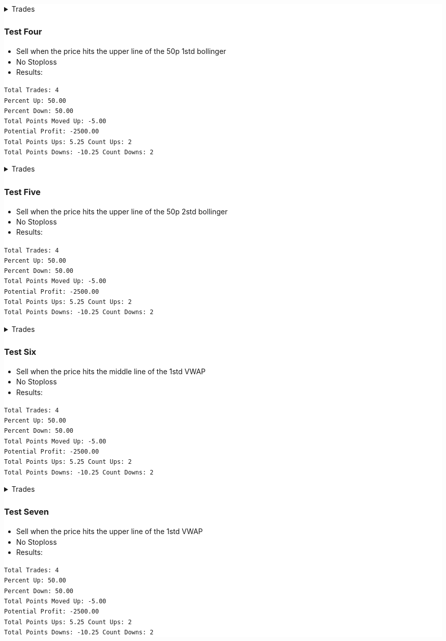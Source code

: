 <details><summary>Trades</summary></details>

### Test Four
* Sell when the price hits the upper line of the 50p 1std bollinger
* No Stoploss
* Results:
```
Total Trades: 4
Percent Up: 50.00
Percent Down: 50.00
Total Points Moved Up: -5.00
Potential Profit: -2500.00
Total Points Ups: 5.25 Count Ups: 2
Total Points Downs: -10.25 Count Downs: 2
```

<details><summary>Trades</summary></details>

### Test Five
* Sell when the price hits the upper line of the 50p 2std bollinger
* No Stoploss
* Results:
```
Total Trades: 4
Percent Up: 50.00
Percent Down: 50.00
Total Points Moved Up: -5.00
Potential Profit: -2500.00
Total Points Ups: 5.25 Count Ups: 2
Total Points Downs: -10.25 Count Downs: 2
```

<details><summary>Trades</summary></details>

### Test Six
* Sell when the price hits the middle line of the 1std VWAP
* No Stoploss
* Results:
```
Total Trades: 4
Percent Up: 50.00
Percent Down: 50.00
Total Points Moved Up: -5.00
Potential Profit: -2500.00
Total Points Ups: 5.25 Count Ups: 2
Total Points Downs: -10.25 Count Downs: 2
```

<details><summary>Trades</summary></details>

### Test Seven
* Sell when the price hits the upper line of the 1std VWAP
* No Stoploss
* Results:
```
Total Trades: 4
Percent Up: 50.00
Percent Down: 50.00
Total Points Moved Up: -5.00
Potential Profit: -2500.00
Total Points Ups: 5.25 Count Ups: 2
Total Points Downs: -10.25 Count Downs: 2
```
